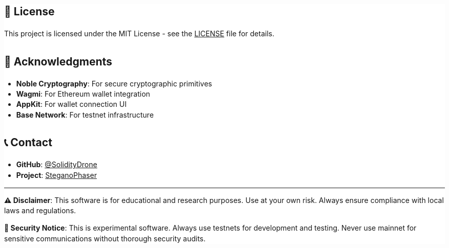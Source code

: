 ## 📄 License

This project is licensed under the MIT License - see the [LICENSE](LICENSE) file for details.

## 🙏 Acknowledgments

- **Noble Cryptography**: For secure cryptographic primitives
- **Wagmi**: For Ethereum wallet integration
- **AppKit**: For wallet connection UI
- **Base Network**: For testnet infrastructure

## 📞 Contact

- **GitHub**: [@SolidityDrone](https://github.com/SolidityDrone)
- **Project**: [SteganoPhaser](https://github.com/SolidityDrone/SteganoPhaser)

---

**⚠️ Disclaimer**: This software is for educational and research purposes. Use at your own risk. Always ensure compliance with local laws and regulations.

**🔐 Security Notice**: This is experimental software. Always use testnets for development and testing. Never use mainnet for sensitive communications without thorough security audits.
